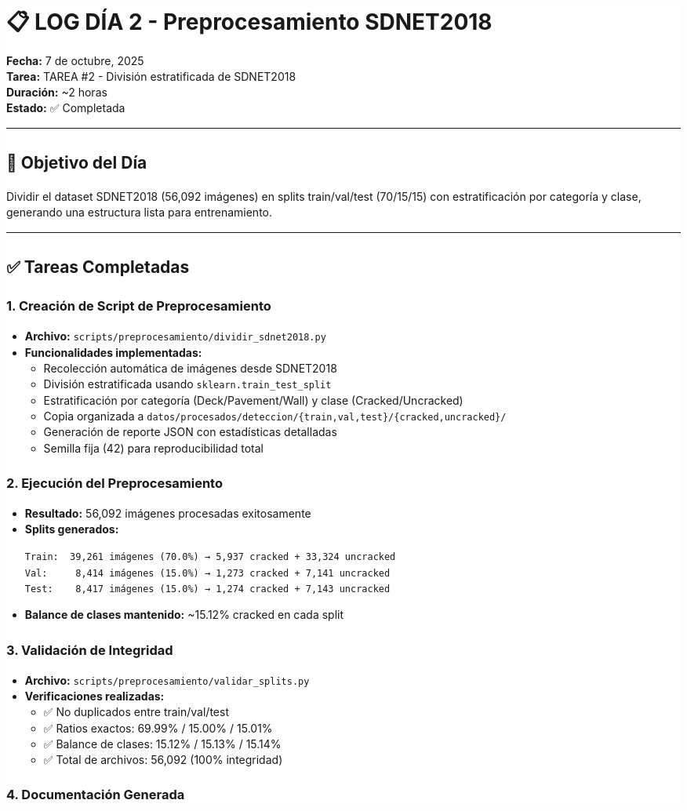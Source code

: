 # 📋 LOG DÍA 2 - Preprocesamiento SDNET2018

**Fecha:** 7 de octubre, 2025  
**Tarea:** TAREA #2 - División estratificada de SDNET2018  
**Duración:** ~2 horas  
**Estado:** ✅ Completada

---

## 🎯 Objetivo del Día

Dividir el dataset SDNET2018 (56,092 imágenes) en splits train/val/test (70/15/15) con estratificación por categoría y clase, generando una estructura lista para entrenamiento.

---

## ✅ Tareas Completadas

### 1. Creación de Script de Preprocesamiento

- **Archivo:** `scripts/preprocesamiento/dividir_sdnet2018.py`
- **Funcionalidades implementadas:**
  - Recolección automática de imágenes desde SDNET2018
  - División estratificada usando `sklearn.train_test_split`
  - Estratificación por categoría (Deck/Pavement/Wall) y clase (Cracked/Uncracked)
  - Copia organizada a `datos/procesados/deteccion/{train,val,test}/{cracked,uncracked}/`
  - Generación de reporte JSON con estadísticas detalladas
  - Semilla fija (42) para reproducibilidad total

### 2. Ejecución del Preprocesamiento

- **Resultado:** 56,092 imágenes procesadas exitosamente
- **Splits generados:**
  ```
  Train:  39,261 imágenes (70.0%) → 5,937 cracked + 33,324 uncracked
  Val:     8,414 imágenes (15.0%) → 1,273 cracked + 7,141 uncracked
  Test:    8,417 imágenes (15.0%) → 1,274 cracked + 7,143 uncracked
  ```
- **Balance de clases mantenido:** ~15.12% cracked en cada split

### 3. Validación de Integridad

- **Archivo:** `scripts/preprocesamiento/validar_splits.py`
- **Verificaciones realizadas:**
  - ✅ No duplicados entre train/val/test
  - ✅ Ratios exactos: 69.99% / 15.00% / 15.01%
  - ✅ Balance de clases: 15.12% / 15.13% / 15.14%
  - ✅ Total de archivos: 56,092 (100% integridad)

### 4. Documentación Generada
